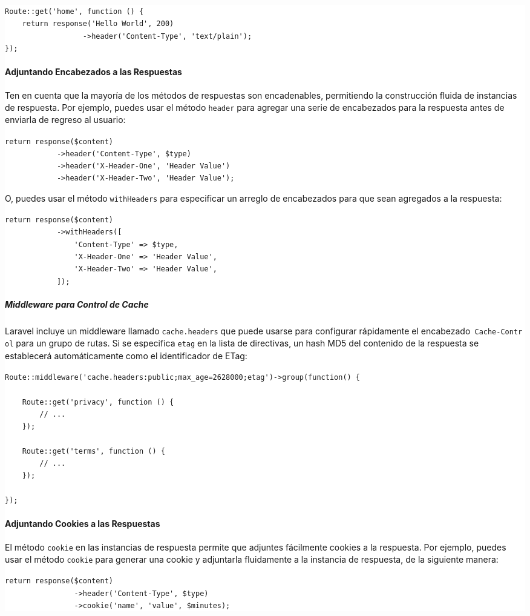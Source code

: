     Route::get('home', function () {
        return response('Hello World', 200)
                      ->header('Content-Type', 'text/plain');
    });

<a name="attaching-headers-to-responses"></a>
#### Adjuntando Encabezados a las Respuestas

Ten en cuenta que la mayoría de los métodos de respuestas son encadenables, permitiendo la construcción fluida de instancias de respuesta. Por ejemplo, puedes usar el método `header` para agregar una serie de encabezados para la respuesta antes de enviarla de regreso al usuario:

    return response($content)
                ->header('Content-Type', $type)
                ->header('X-Header-One', 'Header Value')
                ->header('X-Header-Two', 'Header Value');

O, puedes usar el método `withHeaders` para especificar un arreglo de encabezados para que sean agregados a la respuesta:

    return response($content)
                ->withHeaders([
                    'Content-Type' => $type,
                    'X-Header-One' => 'Header Value',
                    'X-Header-Two' => 'Header Value',
                ]);

##### Middleware para Control de Cache

Laravel incluye un middleware llamado `cache.headers` que puede usarse para configurar rápidamente el encabezado` Cache-Control` para un grupo de rutas. Si se especifica `etag` en la lista de directivas, un hash MD5 del contenido de la respuesta se establecerá automáticamente como el identificador de ETag:

    Route::middleware('cache.headers:public;max_age=2628000;etag')->group(function() {

        Route::get('privacy', function () {
            // ...
        });

        Route::get('terms', function () {
            // ...
        });

    });

<a name="attaching-cookies-to-responses"></a>
#### Adjuntando Cookies a las Respuestas

El método `cookie` en las instancias de respuesta permite que adjuntes fácilmente cookies a la respuesta. Por ejemplo, puedes usar el método `cookie` para generar una cookie y adjuntarla fluidamente a la instancia de respuesta, de la siguiente manera:

    return response($content)
                    ->header('Content-Type', $type)
                    ->cookie('name', 'value', $minutes);
